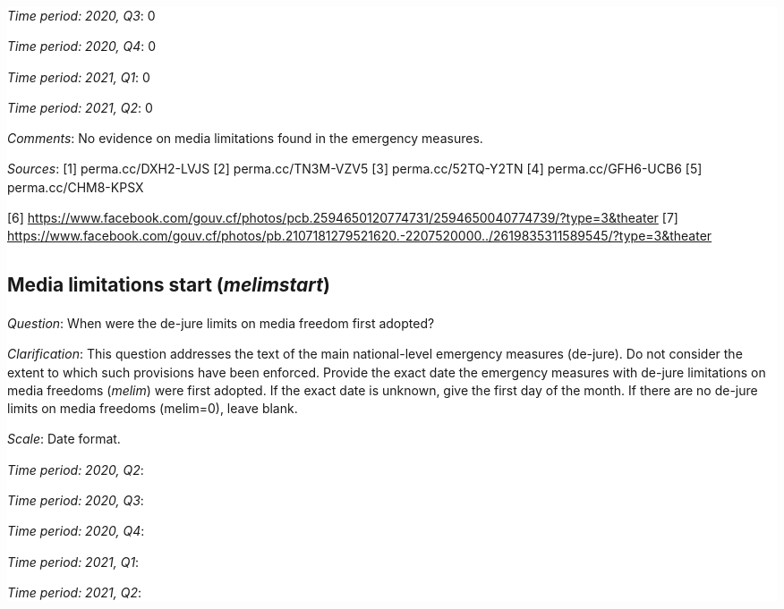  
*Time period: 2020, Q3*: 0

 
*Time period: 2020, Q4*: 0

 
*Time period: 2021, Q1*: 0

 
*Time period: 2021, Q2*: 0

 

*Comments*:
 No evidence on media limitations found in the emergency measures. 

*Sources*:
 [1]	perma.cc/DXH2-LVJS
[2]	perma.cc/TN3M-VZV5
[3]	perma.cc/52TQ-Y2TN
[4]	perma.cc/GFH6-UCB6
[5]	perma.cc/CHM8-KPSX

[6]
https://www.facebook.com/gouv.cf/photos/pcb.2594650120774731/2594650040774739/?type=3&theater
[7]
https://www.facebook.com/gouv.cf/photos/pb.2107181279521620.-2207520000../2619835311589545/?type=3&theater





## Media limitations start (*melimstart*) 

*Question*: When were the de-jure limits on media freedom first adopted?

 

*Clarification*: This question addresses the text of the main national-level emergency measures (de-jure). Do not consider the extent to which such provisions have been enforced. Provide the exact date the emergency measures with de-jure limitations on media freedoms (*melim*) were first adopted. If the exact date is unknown, give the first day of the month. If there are no de-jure limits on media freedoms (melim=0), leave blank.

 

*Scale*: Date format.

 
*Time period: 2020, Q2*: 

 
*Time period: 2020, Q3*: 

 
*Time period: 2020, Q4*: 

 
*Time period: 2021, Q1*: 

 
*Time period: 2021, Q2*: 

 